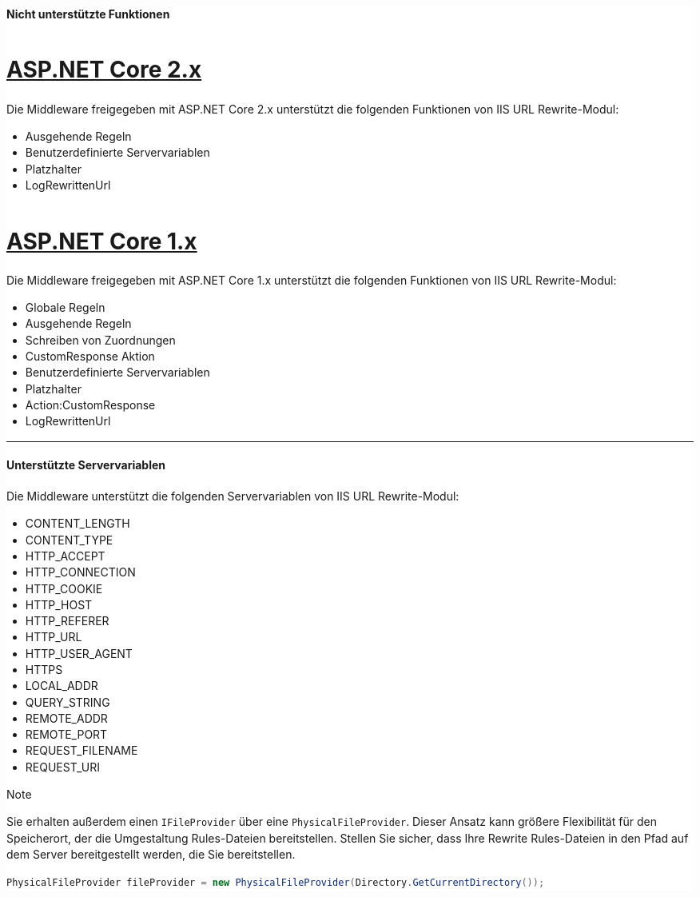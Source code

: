 #### <a name="unsupported-features"></a>Nicht unterstützte Funktionen

# <a name="aspnet-core-2xtabaspnetcore2x"></a>[ASP.NET Core 2.x](#tab/aspnetcore2x)

Die Middleware freigegeben mit ASP.NET Core 2.x unterstützt die folgenden Funktionen von IIS URL Rewrite-Modul:
* Ausgehende Regeln
* Benutzerdefinierte Servervariablen
* Platzhalter
* LogRewrittenUrl

# <a name="aspnet-core-1xtabaspnetcore1x"></a>[ASP.NET Core 1.x](#tab/aspnetcore1x)

Die Middleware freigegeben mit ASP.NET Core 1.x unterstützt die folgenden Funktionen von IIS URL Rewrite-Modul:
* Globale Regeln
* Ausgehende Regeln
* Schreiben von Zuordnungen
* CustomResponse Aktion
* Benutzerdefinierte Servervariablen
* Platzhalter
* Action:CustomResponse
* LogRewrittenUrl

---

#### <a name="supported-server-variables"></a>Unterstützte Servervariablen
Die Middleware unterstützt die folgenden Servervariablen von IIS URL Rewrite-Modul:
* CONTENT_LENGTH
* CONTENT_TYPE
* HTTP_ACCEPT
* HTTP_CONNECTION
* HTTP_COOKIE
* HTTP_HOST
* HTTP_REFERER
* HTTP_URL
* HTTP_USER_AGENT
* HTTPS
* LOCAL_ADDR
* QUERY_STRING
* REMOTE_ADDR
* REMOTE_PORT
* REQUEST_FILENAME
* REQUEST_URI

> [!NOTE]
> Sie erhalten außerdem einen `IFileProvider` über eine `PhysicalFileProvider`. Dieser Ansatz kann größere Flexibilität für den Speicherort, der die Umgestaltung Rules-Dateien bereitstellen. Stellen Sie sicher, dass Ihre Rewrite Rules-Dateien in den Pfad auf dem Server bereitgestellt werden, die Sie bereitstellen.
> ```csharp
> PhysicalFileProvider fileProvider = new PhysicalFileProvider(Directory.GetCurrentDirectory());
> ```

